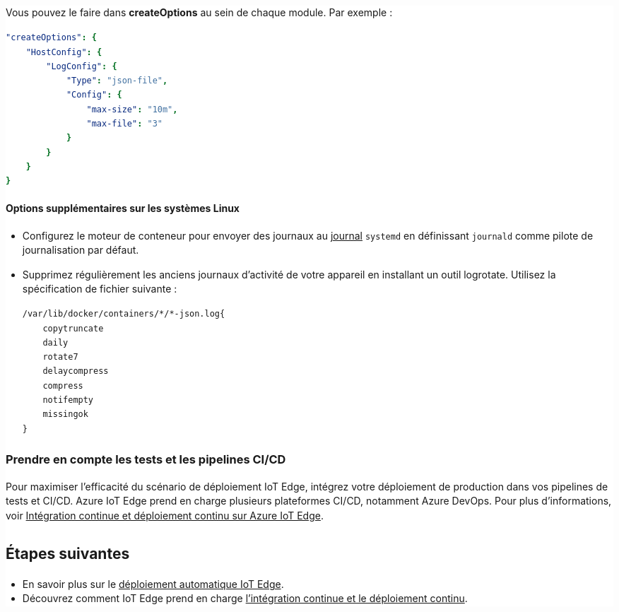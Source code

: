 Vous pouvez le faire dans **createOptions** au sein de chaque module. Par exemple :

```yml
"createOptions": {
    "HostConfig": {
        "LogConfig": {
            "Type": "json-file",
            "Config": {
                "max-size": "10m",
                "max-file": "3"
            }
        }
    }
}
```

#### <a name="additional-options-on-linux-systems"></a>Options supplémentaires sur les systèmes Linux

* Configurez le moteur de conteneur pour envoyer des journaux au [journal](https://docs.docker.com/config/containers/logging/journald/) `systemd` en définissant `journald` comme pilote de journalisation par défaut.

* Supprimez régulièrement les anciens journaux d’activité de votre appareil en installant un outil logrotate. Utilisez la spécification de fichier suivante :

   ```txt
   /var/lib/docker/containers/*/*-json.log{
       copytruncate
       daily
       rotate7
       delaycompress
       compress
       notifempty
       missingok
   }
   ```

### <a name="consider-tests-and-cicd-pipelines"></a>Prendre en compte les tests et les pipelines CI/CD

Pour maximiser l’efficacité du scénario de déploiement IoT Edge, intégrez votre déploiement de production dans vos pipelines de tests et CI/CD. Azure IoT Edge prend en charge plusieurs plateformes CI/CD, notamment Azure DevOps. Pour plus d’informations, voir [Intégration continue et déploiement continu sur Azure IoT Edge](how-to-ci-cd.md).

## <a name="next-steps"></a>Étapes suivantes

* En savoir plus sur le [déploiement automatique IoT Edge](module-deployment-monitoring.md).
* Découvrez comment IoT Edge prend en charge [l’intégration continue et le déploiement continu](how-to-ci-cd.md).
